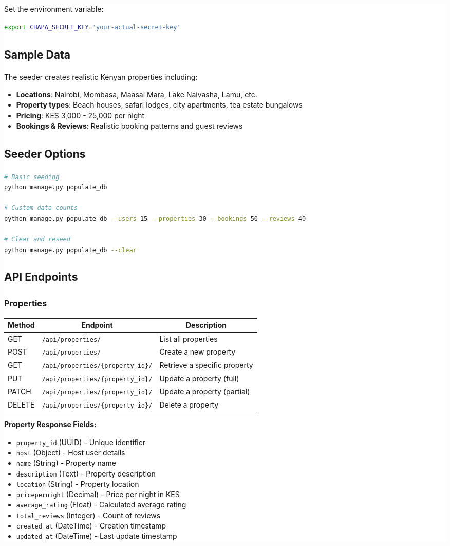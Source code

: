 Set the environment variable:

```bash
export CHAPA_SECRET_KEY='your-actual-secret-key'
```

## Sample Data

The seeder creates realistic Kenyan properties including:
- **Locations**: Nairobi, Mombasa, Maasai Mara, Lake Naivasha, Lamu, etc.
- **Property types**: Beach houses, safari lodges, city apartments, tea estate bungalows
- **Pricing**: KES 3,000 - 25,000 per night
- **Bookings & Reviews**: Realistic booking patterns and guest reviews

## Seeder Options

```bash
# Basic seeding
python manage.py populate_db

# Custom data counts
python manage.py populate_db --users 15 --properties 30 --bookings 50 --reviews 40

# Clear and reseed
python manage.py populate_db --clear
```

## API Endpoints

### Properties

| Method | Endpoint | Description |
|--------|----------|-------------|
| GET | `/api/properties/` | List all properties |
| POST | `/api/properties/` | Create a new property |
| GET | `/api/properties/{property_id}/` | Retrieve a specific property |
| PUT | `/api/properties/{property_id}/` | Update a property (full) |
| PATCH | `/api/properties/{property_id}/` | Update a property (partial) |
| DELETE | `/api/properties/{property_id}/` | Delete a property |

**Property Response Fields:**
- `property_id` (UUID) - Unique identifier
- `host` (Object) - Host user details
- `name` (String) - Property name
- `description` (Text) - Property description
- `location` (String) - Property location
- `pricepernight` (Decimal) - Price per night in KES
- `average_rating` (Float) - Calculated average rating
- `total_reviews` (Integer) - Count of reviews
- `created_at` (DateTime) - Creation timestamp
- `updated_at` (DateTime) - Last update timestamp
